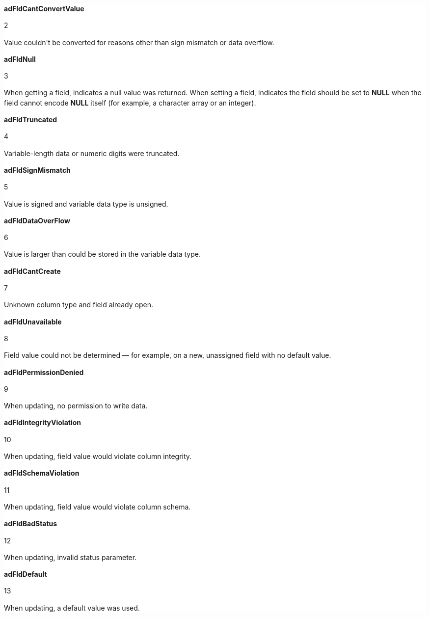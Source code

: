 <tr class="odd">
<td><p><strong>adFldCantConvertValue</strong></p></td>
<td><p>2</p></td>
<td><p>Value couldn't be converted for reasons other than sign mismatch or data overflow.</p></td>
</tr>
<tr class="even">
<td><p><strong>adFldNull</strong></p></td>
<td><p>3</p></td>
<td><p>When getting a field, indicates a null value was returned. When setting a field, indicates the field should be set to <strong>NULL</strong> when the field cannot encode <strong>NULL</strong> itself (for example, a character array or an integer).</p></td>
</tr>
<tr class="odd">
<td><p><strong>adFldTruncated</strong></p></td>
<td><p>4</p></td>
<td><p>Variable-length data or numeric digits were truncated.</p></td>
</tr>
<tr class="even">
<td><p><strong>adFldSignMismatch</strong></p></td>
<td><p>5</p></td>
<td><p>Value is signed and variable data type is unsigned.</p></td>
</tr>
<tr class="odd">
<td><p><strong>adFldDataOverFlow</strong></p></td>
<td><p>6</p></td>
<td><p>Value is larger than could be stored in the variable data type.</p></td>
</tr>
<tr class="even">
<td><p><strong>adFldCantCreate</strong></p></td>
<td><p>7</p></td>
<td><p>Unknown column type and field already open.</p></td>
</tr>
<tr class="odd">
<td><p><strong>adFldUnavailable</strong></p></td>
<td><p>8</p></td>
<td><p>Field value could not be determined — for example, on a new, unassigned field with no default value.</p></td>
</tr>
<tr class="even">
<td><p><strong>adFldPermissionDenied</strong></p></td>
<td><p>9</p></td>
<td><p>When updating, no permission to write data.</p></td>
</tr>
<tr class="odd">
<td><p><strong>adFldIntegrityViolation</strong></p></td>
<td><p>10</p></td>
<td><p>When updating, field value would violate column integrity.</p></td>
</tr>
<tr class="even">
<td><p><strong>adFldSchemaViolation</strong></p></td>
<td><p>11</p></td>
<td><p>When updating, field value would violate column schema.</p></td>
</tr>
<tr class="odd">
<td><p><strong>adFldBadStatus</strong></p></td>
<td><p>12</p></td>
<td><p>When updating, invalid status parameter.</p></td>
</tr>
<tr class="even">
<td><p><strong>adFldDefault</strong></p></td>
<td><p>13</p></td>
<td><p>When updating, a default value was used.</p></td>
</tr>
</tbody>
